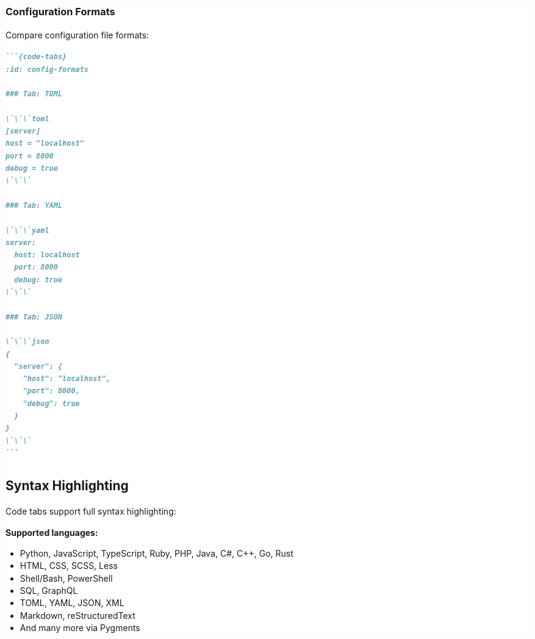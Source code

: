 ````markdown
````

### Configuration Formats

Compare configuration file formats:

````markdown
```{code-tabs}
:id: config-formats

### Tab: TOML

\`\`\`toml
[server]
host = "localhost"
port = 8000
debug = true
\`\`\`

### Tab: YAML

\`\`\`yaml
server:
  host: localhost
  port: 8000
  debug: true
\`\`\`

### Tab: JSON

\`\`\`json
{
  "server": {
    "host": "localhost",
    "port": 8000,
    "debug": true
  }
}
\`\`\`
```
````

## Syntax Highlighting

Code tabs support full syntax highlighting:

**Supported languages:**
- Python, JavaScript, TypeScript, Ruby, PHP, Java, C#, C++, Go, Rust
- HTML, CSS, SCSS, Less
- Shell/Bash, PowerShell
- SQL, GraphQL
- TOML, YAML, JSON, XML
- Markdown, reStructuredText
- And many more via Pygments
